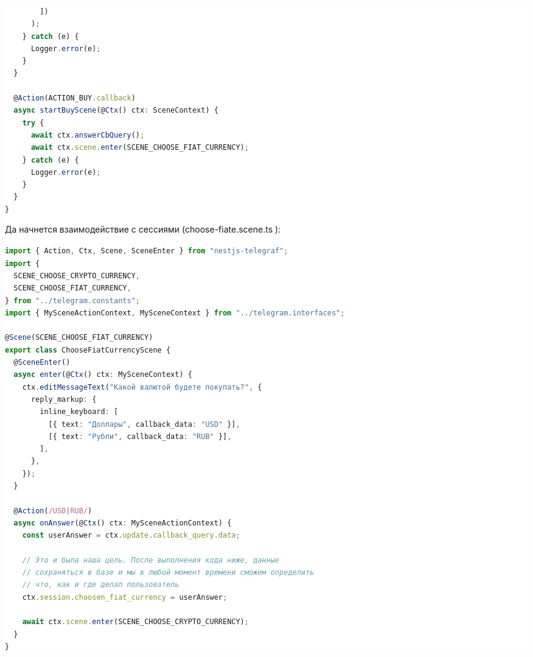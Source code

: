 ```typescript
        ])
      );
    } catch (e) {
      Logger.error(e);
    }
  }

  @Action(ACTION_BUY.callback)
  async startBuyScene(@Ctx() ctx: SceneContext) {
    try {
      await ctx.answerCbQuery();
      await ctx.scene.enter(SCENE_CHOOSE_FIAT_CURRENCY);
    } catch (e) {
      Logger.error(e);
    }
  }
}
```

Да начнется взаимодействие с сессиями (choose-fiate.scene.ts
):

```typescript
import { Action, Ctx, Scene, SceneEnter } from "nestjs-telegraf";
import {
  SCENE_CHOOSE_CRYPTO_CURRENCY,
  SCENE_CHOOSE_FIAT_CURRENCY,
} from "../telegram.constants";
import { MySceneActionContext, MySceneContext } from "../telegram.interfaces";

@Scene(SCENE_CHOOSE_FIAT_CURRENCY)
export class ChooseFiatCurrencyScene {
  @SceneEnter()
  async enter(@Ctx() ctx: MySceneContext) {
    ctx.editMessageText("Какой валютой будете покупать?", {
      reply_markup: {
        inline_keyboard: [
          [{ text: "Доллары", callback_data: "USD" }],
          [{ text: "Рубли", callback_data: "RUB" }],
        ],
      },
    });
  }

  @Action(/USD|RUB/)
  async onAnswer(@Ctx() ctx: MySceneActionContext) {
    const userAnswer = ctx.update.callback_query.data;

    // Это и была наша цель. После выполнения кода ниже, данные
    // сохраняться в базе и мы в любой момент времени сможем определить
    // что, как и где делал пользователь
    ctx.session.choosen_fiat_currency = userAnswer;

    await ctx.scene.enter(SCENE_CHOOSE_CRYPTO_CURRENCY);
  }
}
```
